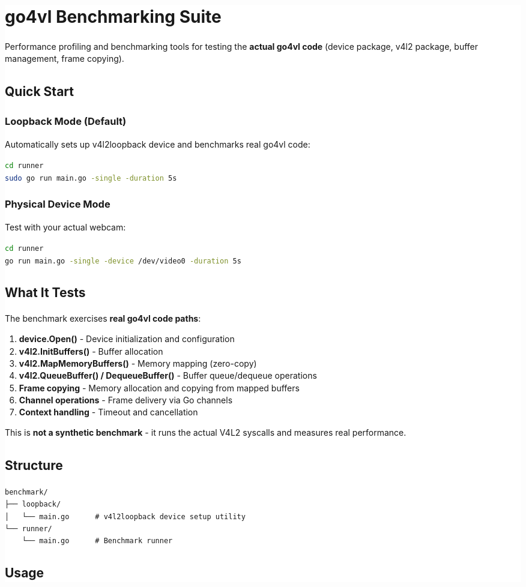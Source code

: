 # go4vl Benchmarking Suite

Performance profiling and benchmarking tools for testing the **actual go4vl code** (device package, v4l2 package, buffer management, frame copying).

## Quick Start

### Loopback Mode (Default)

Automatically sets up v4l2loopback device and benchmarks real go4vl code:

```bash
cd runner
sudo go run main.go -single -duration 5s
```

### Physical Device Mode

Test with your actual webcam:

```bash
cd runner
go run main.go -single -device /dev/video0 -duration 5s
```

## What It Tests

The benchmark exercises **real go4vl code paths**:

1. **device.Open()** - Device initialization and configuration
2. **v4l2.InitBuffers()** - Buffer allocation
3. **v4l2.MapMemoryBuffers()** - Memory mapping (zero-copy)
4. **v4l2.QueueBuffer() / DequeueBuffer()** - Buffer queue/dequeue operations
5. **Frame copying** - Memory allocation and copying from mapped buffers
6. **Channel operations** - Frame delivery via Go channels
7. **Context handling** - Timeout and cancellation

This is **not a synthetic benchmark** - it runs the actual V4L2 syscalls and measures real performance.

## Structure

```
benchmark/
├── loopback/
│   └── main.go      # v4l2loopback device setup utility
└── runner/
    └── main.go      # Benchmark runner
```

## Usage
